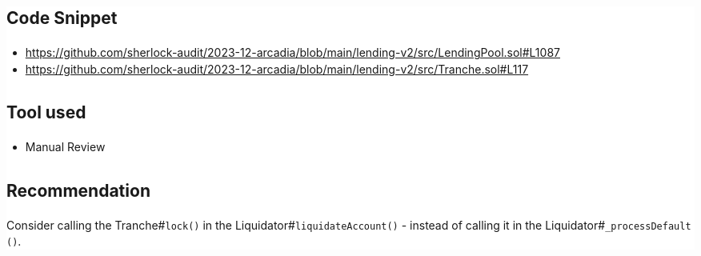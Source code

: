 ## Code Snippet
- https://github.com/sherlock-audit/2023-12-arcadia/blob/main/lending-v2/src/LendingPool.sol#L1087
- https://github.com/sherlock-audit/2023-12-arcadia/blob/main/lending-v2/src/Tranche.sol#L117

## Tool used
- Manual Review

## Recommendation
Consider calling the Tranche#`lock()` in the Liquidator#`liquidateAccount()` - instead of calling it in the Liquidator#`_processDefault()`.